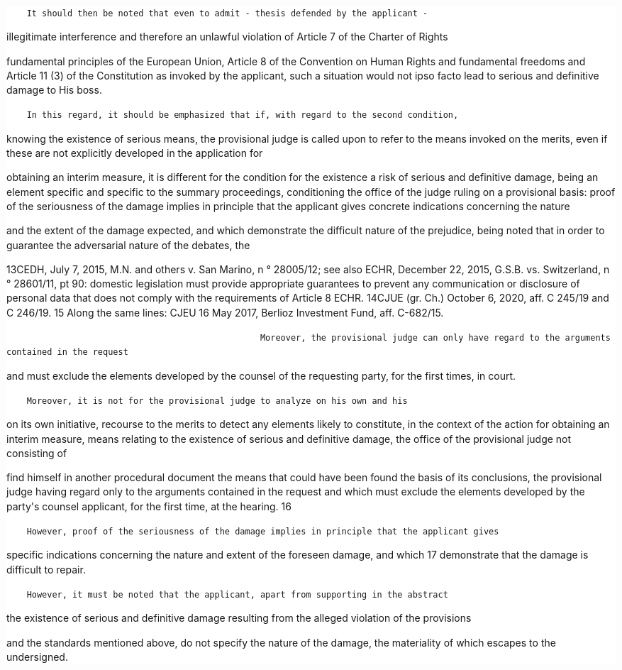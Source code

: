         It should then be noted that even to admit - thesis defended by the applicant -
illegitimate interference and therefore an unlawful violation of Article 7 of the Charter of Rights

fundamental principles of the European Union, Article 8 of the Convention on Human Rights and
fundamental freedoms and Article 11 (3) of the Constitution as invoked by the
applicant, such a situation would not ipso facto lead to serious and definitive damage to
His boss.

        In this regard, it should be emphasized that if, with regard to the second condition,
knowing the existence of serious means, the provisional judge is called upon to refer to the means
invoked on the merits, even if these are not explicitly developed in the application for

obtaining an interim measure, it is different for the condition for the existence
a risk of serious and definitive damage, being an element specific and specific to the
summary proceedings, conditioning the office of the judge ruling on a provisional basis: proof of the seriousness of the damage
implies in principle that the applicant gives concrete indications concerning the nature

and the extent of the damage expected, and which demonstrate the difficult nature of the
prejudice, being noted that in order to guarantee the adversarial nature of the debates, the

13CEDH, July 7, 2015, M.N. and others v. San Marino, n ° 28005/12; see also ECHR, December 22, 2015,
G.S.B. vs. Switzerland, n ° 28601/11, pt 90: domestic legislation must provide appropriate guarantees to prevent
any communication or disclosure of personal data that does not comply with the requirements
of Article 8 ECHR.
14CJUE (gr. Ch.) October 6, 2020, aff. C 245/19 and C 246/19.
15 Along the same lines: CJEU 16 May 2017, Berlioz Investment Fund, aff. C-682/15.

                                                      Moreover, the provisional judge can only have regard to the arguments contained in the request
and must exclude the elements developed by the counsel of the requesting party, for the first
times, in court.

        Moreover, it is not for the provisional judge to analyze on his own and his
on its own initiative, recourse to the merits to detect any elements likely to
constitute, in the context of the action for obtaining an interim measure, means relating to
the existence of serious and definitive damage, the office of the provisional judge not consisting of

find himself in another procedural document the means that could have been found
the basis of its conclusions, the provisional judge having regard only to the arguments
contained in the request and which must exclude the elements developed by the party's counsel
applicant, for the first time, at the hearing. 16

        However, proof of the seriousness of the damage implies in principle that the applicant gives
specific indications concerning the nature and extent of the foreseen damage, and which
17 demonstrate that the damage is difficult to repair.

        However, it must be noted that the applicant, apart from supporting in the abstract
the existence of serious and definitive damage resulting from the alleged violation of the provisions

and the standards mentioned above, do not specify the nature of the damage, the materiality of which escapes
to the undersigned.
